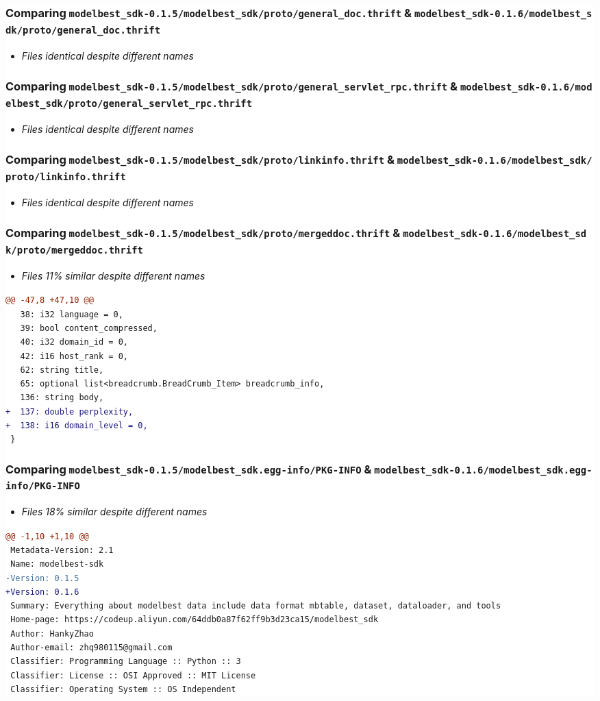 ### Comparing `modelbest_sdk-0.1.5/modelbest_sdk/proto/general_doc.thrift` & `modelbest_sdk-0.1.6/modelbest_sdk/proto/general_doc.thrift`

 * *Files identical despite different names*

### Comparing `modelbest_sdk-0.1.5/modelbest_sdk/proto/general_servlet_rpc.thrift` & `modelbest_sdk-0.1.6/modelbest_sdk/proto/general_servlet_rpc.thrift`

 * *Files identical despite different names*

### Comparing `modelbest_sdk-0.1.5/modelbest_sdk/proto/linkinfo.thrift` & `modelbest_sdk-0.1.6/modelbest_sdk/proto/linkinfo.thrift`

 * *Files identical despite different names*

### Comparing `modelbest_sdk-0.1.5/modelbest_sdk/proto/mergeddoc.thrift` & `modelbest_sdk-0.1.6/modelbest_sdk/proto/mergeddoc.thrift`

 * *Files 11% similar despite different names*

```diff
@@ -47,8 +47,10 @@
   38: i32 language = 0,
   39: bool content_compressed,
   40: i32 domain_id = 0,
   42: i16 host_rank = 0,
   62: string title,
   65: optional list<breadcrumb.BreadCrumb_Item> breadcrumb_info,
   136: string body,
+  137: double perplexity,
+  138: i16 domain_level = 0,
 }
```

### Comparing `modelbest_sdk-0.1.5/modelbest_sdk.egg-info/PKG-INFO` & `modelbest_sdk-0.1.6/modelbest_sdk.egg-info/PKG-INFO`

 * *Files 18% similar despite different names*

```diff
@@ -1,10 +1,10 @@
 Metadata-Version: 2.1
 Name: modelbest-sdk
-Version: 0.1.5
+Version: 0.1.6
 Summary: Everything about modelbest data include data format mbtable, dataset, dataloader, and tools
 Home-page: https://codeup.aliyun.com/64ddb0a87f62ff9b3d23ca15/modelbest_sdk
 Author: HankyZhao
 Author-email: zhq980115@gmail.com
 Classifier: Programming Language :: Python :: 3
 Classifier: License :: OSI Approved :: MIT License
 Classifier: Operating System :: OS Independent
```
